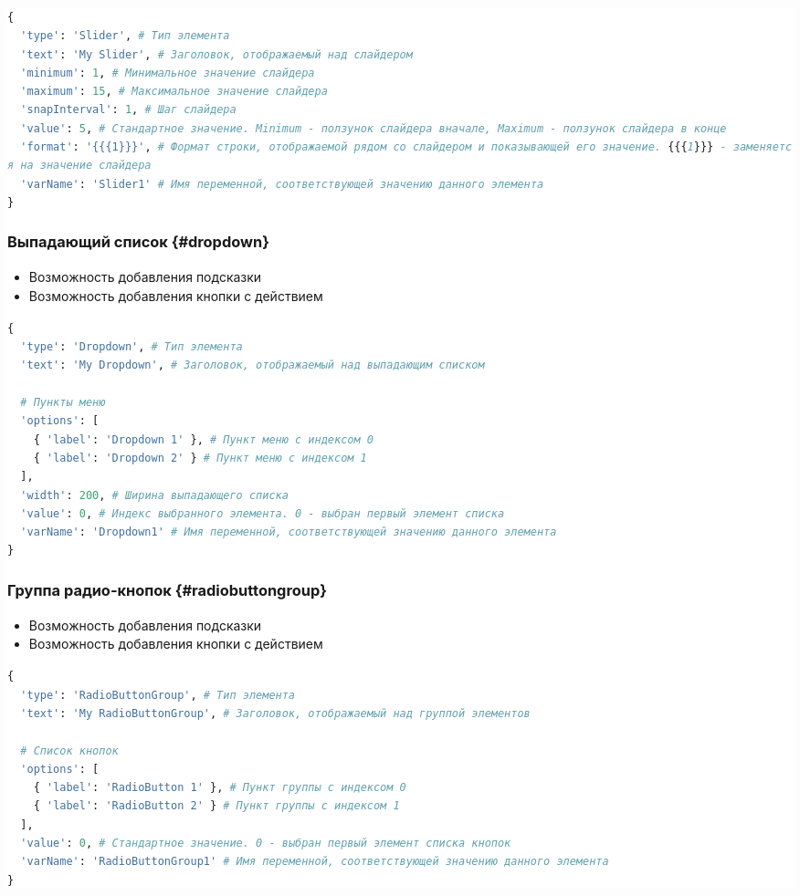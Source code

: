 ```python
{
  'type': 'Slider', # Тип элемента
  'text': 'My Slider', # Заголовок, отображаемый над слайдером
  'minimum': 1, # Минимальное значение слайдера
  'maximum': 15, # Максимальное значение слайдера
  'snapInterval': 1, # Шаг слайдера
  'value': 5, # Стандартное значение. Minimum - ползунок слайдера вначале, Maximum - ползунок слайдера в конце
  'format': '{{{1}}}', # Формат строки, отображаемой рядом со слайдером и показывающей его значение. {{{1}}} - заменяется на значение слайдера
  'varName': 'Slider1' # Имя переменной, соответствующей значению данного элемента
}
```

### Выпадающий список {#dropdown}
- Возможность добавления подсказки
- Возможность добавления кнопки с действием

```python
{
  'type': 'Dropdown', # Тип элемента
  'text': 'My Dropdown', # Заголовок, отображаемый над выпадающим списком

  # Пункты меню
  'options': [
    { 'label': 'Dropdown 1' }, # Пункт меню с индексом 0
    { 'label': 'Dropdown 2' } # Пункт меню с индексом 1
  ],
  'width': 200, # Ширина выпадающего списка
  'value': 0, # Индекс выбранного элемента. 0 - выбран первый элемент списка
  'varName': 'Dropdown1' # Имя переменной, соответствующей значению данного элемента
}
```

### Группа радио-кнопок {#radiobuttongroup}
- Возможность добавления подсказки
- Возможность добавления кнопки с действием

```python
{
  'type': 'RadioButtonGroup', # Тип элемента
  'text': 'My RadioButtonGroup', # Заголовок, отображаемый над группой элементов

  # Список кнопок
  'options': [
    { 'label': 'RadioButton 1' }, # Пункт группы с индексом 0
    { 'label': 'RadioButton 2' } # Пункт группы с индексом 1
  ],
  'value': 0, # Стандартное значение. 0 - выбран первый элемент списка кнопок
  'varName': 'RadioButtonGroup1' # Имя переменной, соответствующей значению данного элемента
}
```
